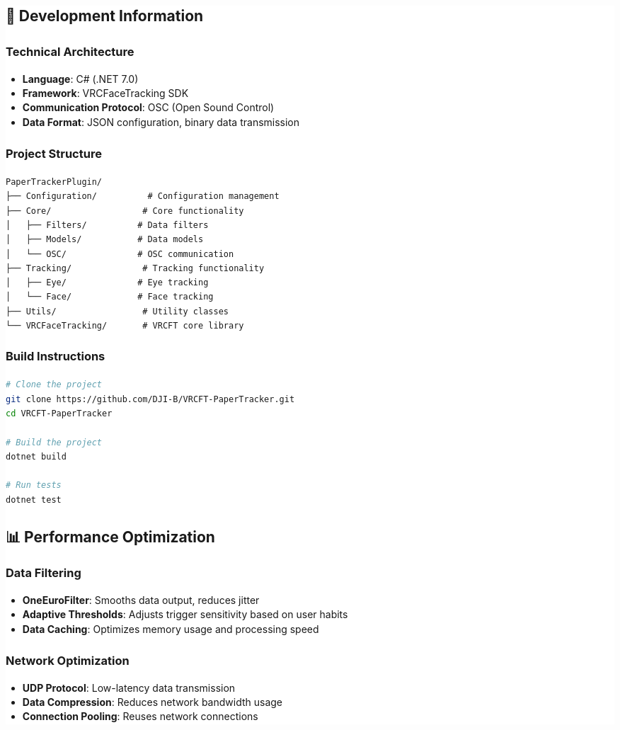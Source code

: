 ## 🔧 Development Information

### Technical Architecture

- **Language**: C# (.NET 7.0)
- **Framework**: VRCFaceTracking SDK
- **Communication Protocol**: OSC (Open Sound Control)
- **Data Format**: JSON configuration, binary data transmission

### Project Structure

```
PaperTrackerPlugin/
├── Configuration/          # Configuration management
├── Core/                  # Core functionality
│   ├── Filters/          # Data filters
│   ├── Models/           # Data models
│   └── OSC/              # OSC communication
├── Tracking/              # Tracking functionality
│   ├── Eye/              # Eye tracking
│   └── Face/             # Face tracking
├── Utils/                 # Utility classes
└── VRCFaceTracking/       # VRCFT core library
```

### Build Instructions

```bash
# Clone the project
git clone https://github.com/DJI-B/VRCFT-PaperTracker.git
cd VRCFT-PaperTracker

# Build the project
dotnet build

# Run tests
dotnet test
```

## 📊 Performance Optimization

### Data Filtering
- **OneEuroFilter**: Smooths data output, reduces jitter
- **Adaptive Thresholds**: Adjusts trigger sensitivity based on user habits
- **Data Caching**: Optimizes memory usage and processing speed

### Network Optimization
- **UDP Protocol**: Low-latency data transmission
- **Data Compression**: Reduces network bandwidth usage
- **Connection Pooling**: Reuses network connections
